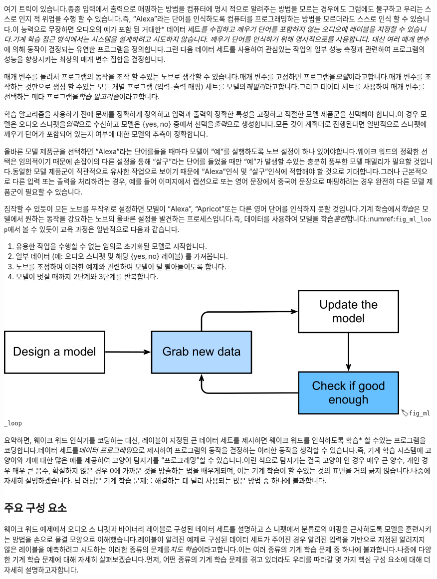 여기 트릭이 있습니다.종종 입력에서 출력으로 매핑하는 방법을 컴퓨터에 명시 적으로 알려주는 방법을 모르는 경우에도 그럼에도 불구하고 우리는 스스로 인지 적 위업을 수행 할 수 있습니다.즉, “Alexa”라는 단어를 인식하도록 컴퓨터를 프로그래밍하는 방법을 모르더라도 스스로 인식 할 수 있습니다.이 능력으로 무장하면 오디오의 예가 포함 된 거대한* 데이터 세트*를 수집하고 깨우기 단어를 포함하지 않는 오디오에 레이블을 지정할 수 있습니다.기계 학습 접근 방식에서는 시스템을 설계하려고 시도하지 않습니다.
*깨우기 단어를 인식하기 위해 명시적으로*를 사용합니다.
대신 여러 매개 변수*에 의해 동작이 결정되는 유연한 프로그램을 정의합니다.그런 다음 데이터 세트를 사용하여 관심있는 작업의 일부 성능 측정과 관련하여 프로그램의 성능을 향상시키는 최상의 매개 변수 집합을 결정합니다. 

매개 변수를 돌려서 프로그램의 동작을 조작 할 수있는 노브로 생각할 수 있습니다.매개 변수를 고정하면 프로그램을*모델*이라고합니다.매개 변수를 조작하는 것만으로 생성 할 수있는 모든 개별 프로그램 (입력-출력 매핑) 세트를 모델의*패밀리*라고합니다.그리고 데이터 세트를 사용하여 매개 변수를 선택하는 메타 프로그램을*학습 알고리즘*이라고합니다. 

학습 알고리즘을 사용하기 전에 문제를 정확하게 정의하고 입력과 출력의 정확한 특성을 고정하고 적절한 모델 제품군을 선택해야 합니다.이 경우 모델은 오디오 스니펫을*입력*으로 수신하고 모델은 $\{\text{yes}, \text{no}\}$ 중에서 선택을*출력*으로 생성합니다.모든 것이 계획대로 진행된다면 일반적으로 스니펫에 깨우기 단어가 포함되어 있는지 여부에 대한 모델의 추측이 정확합니다. 

올바른 모델 제품군을 선택하면 “Alexa”라는 단어를들을 때마다 모델이 “예”를 실행하도록 노브 설정이 하나 있어야합니다.웨이크 워드의 정확한 선택은 임의적이기 때문에 손잡이의 다른 설정을 통해 “살구”라는 단어를 들었을 때만 “예”가 발생할 수있는 충분히 풍부한 모델 패밀리가 필요할 것입니다.동일한 모델 제품군이 직관적으로 유사한 작업으로 보이기 때문에 “Alexa”인식 및 “살구”인식에 적합해야 할 것으로 기대합니다.그러나 근본적으로 다른 입력 또는 출력을 처리하려는 경우, 예를 들어 이미지에서 캡션으로 또는 영어 문장에서 중국어 문장으로 매핑하려는 경우 완전히 다른 모델 제품군이 필요할 수 있습니다. 

짐작할 수 있듯이 모든 노브를 무작위로 설정하면 모델이 “Alexa”, “Apricot”또는 다른 영어 단어를 인식하지 못할 것입니다.기계 학습에서*학습*은 모델에서 원하는 동작을 강요하는 노브의 올바른 설정을 발견하는 프로세스입니다.즉, 데이터를 사용하여 모델을 학습*훈련*합니다.:numref:`fig_ml_loop`에서 볼 수 있듯이 교육 과정은 일반적으로 다음과 같습니다. 

1. 유용한 작업을 수행할 수 없는 임의로 초기화된 모델로 시작합니다.
1. 일부 데이터 (예: 오디오 스니펫 및 해당 $\{\text{yes}, \text{no}\}$ 레이블) 를 가져옵니다.
1. 노브를 조정하여 이러한 예제와 관련하여 모델이 덜 빨아들이도록 합니다.
1. 모델이 멋질 때까지 2단계와 3단계를 반복합니다.

![A typical training process.](../img/ml-loop.svg)
:label:`fig_ml_loop`

요약하면, 웨이크 워드 인식기를 코딩하는 대신, 레이블이 지정된 큰 데이터 세트를 제시하면 웨이크 워드를 인식하도록 학습* 할 수있는 프로그램을 코딩합니다.데이터 세트를*데이터 프로그래밍*으로 제시하여 프로그램의 동작을 결정하는 이러한 동작을 생각할 수 있습니다.즉, 기계 학습 시스템에 고양이와 개에 대한 많은 예를 제공하여 고양이 탐지기를 “프로그래밍”할 수 있습니다.이런 식으로 탐지기는 결국 고양이 인 경우 매우 큰 양수, 개인 경우 매우 큰 음수, 확실하지 않은 경우 0에 가까운 것을 방출하는 법을 배우게되며, 이는 기계 학습이 할 수있는 것의 표면을 거의 긁지 않습니다.나중에 자세히 설명하겠습니다. 딥 러닝은 기계 학습 문제를 해결하는 데 널리 사용되는 많은 방법 중 하나에 불과합니다. 

## 주요 구성 요소

웨이크 워드 예제에서 오디오 스 니펫과 바이너리 레이블로 구성된 데이터 세트를 설명하고 스 니펫에서 분류로의 매핑을 근사하도록 모델을 훈련시키는 방법을 손으로 물결 모양으로 이해했습니다.레이블이 알려진 예제로 구성된 데이터 세트가 주어진 경우 알려진 입력을 기반으로 지정된 알려지지 않은 레이블을 예측하려고 시도하는 이러한 종류의 문제를*지도 학습*이라고합니다.이는 여러 종류의 기계 학습 문제 중 하나에 불과합니다.나중에 다양한 기계 학습 문제에 대해 자세히 살펴보겠습니다.먼저, 어떤 종류의 기계 학습 문제를 겪고 있더라도 우리를 따라갈 몇 가지 핵심 구성 요소에 대해 더 자세히 설명하고자합니다. 
